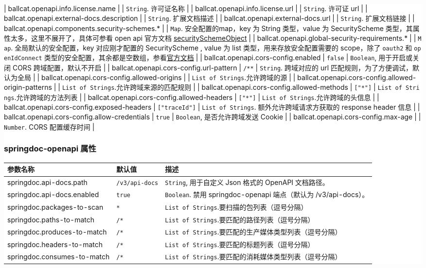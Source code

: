| ballcat.openapi.info.license.name                   |               | `String`. 许可证名称                                                                                                                                                                                                                               |
| ballcat.openapi.info.license.url                    |               | `String`. 许可证 url                                                                                                                                                                                                                             |
| ballcat.openapi.external-docs.description           |               | `String`. 扩展文档描述                                                                                                                                                                                                                              |
| ballcat.openapi.external-docs.url                   |               | `String`. 扩展文档链接                                                                                                                                                                                                                              |
| ballcat.openapi.components.security-schemes.*       |               | `Map`. 安全配置的map，key 为 String 类型，value 为 SecurityScheme 类型，其属性太多，这里不展开了，具体可参看 open api 官方文档 [securitySchemeObject](https://github.com/OAI/OpenAPI-Specification/blob/3.0.1/versions/3.0.1.md#securitySchemeObject)                             |
| ballcat.openapi.global-security-requirements.*      |               | `Map`. 全局默认的安全配置，key 对应刚才配置的 SecurityScheme , value 为 list 类型，用来存放安全配置需要的 scope，除了 `oauth2` 和 `openIdConnect` 类型的安全配置，其余都是空数组，参看[官方文档](https://github.com/OAI/OpenAPI-Specification/blob/3.0.1/versions/3.0.1.md#security-requirement-object) |
| ballcat.openapi.cors-config.enabled                 | `false`       | `Boolean`,  用于开启或关闭 CORS 跨域配置，默认不开启                                                                                                                                                                                                           |
| ballcat.openapi.cors-config.url-pattern             | `/**`         | `String`.  跨域对应的 url 匹配规则，为了方便调试，默认为全局                                                                                                                                                                                                        |
| ballcat.openapi.cors-config.allowed-origins         |               | `List of Strings`.允许跨域的源                                                                                                                                                                                                                      |
| ballcat.openapi.cors-config.allowed-origin-patterns |               | `List of Strings`.允许跨域来源的匹配规则                                                                                                                                                                                                                 |
| ballcat.openapi.cors-config.allowed-methods         | `["*"]`       | `List of Strings`.允许跨域的方法列表                                                                                                                                                                                                                   |
| ballcat.openapi.cors-config.allowed-headers         | `["*"]`       | `List of Strings`.允许跨域的头信息                                                                                                                                                                                                                    |
| ballcat.openapi.cors-config.exposed-headers         | `["traceId"]` | `List of Strings`. 额外允许跨域请求方获取的 response header 信息                                                                                                                                                                                            |
| ballcat.openapi.cors-config.allow-credentials       | `true`        | `Boolean`,  是否允许跨域发送 Cookie                                                                                                                                                                                                                   |
| ballcat.openapi.cors-config.max-age                 |               | `Number`. CORS 配置缓存时间                                                                                                                                                                                                                         |



### springdoc-openapi 属性

| 参数名称                                                 | 默认值             | 描述                                                         |
| :------------------------------------------------------- | :----------------- | :----------------------------------------------------------- |
| springdoc.api-docs.path                                  | `/v3/api-docs`     | `String`, 用于自定义 Json 格式的 OpenAPI 文档路径。          |
| springdoc.api-docs.enabled                               | `true`             | `Boolean`. 禁用 springdoc-openapi 端点（默认为 /v3/api-docs）。 |
| springdoc.packages-to-scan                               | `*`                | `List of Strings`.要扫描的包列表（逗号分隔）                 |
| springdoc.paths-to-match                                 | `/*`               | `List of Strings`.要匹配的路径列表（逗号分隔）               |
| springdoc.produces-to-match                              | `/*`               | `List of Strings`.要匹配的生产媒体类型列表（逗号分隔）       |
| springdoc.headers-to-match                               | `/*`               | `List of Strings`.要匹配的标题列表（逗号分隔）               |
| springdoc.consumes-to-match                              | `/*`               | `List of Strings`.要匹配的消耗媒体类型列表（逗号分隔）       |